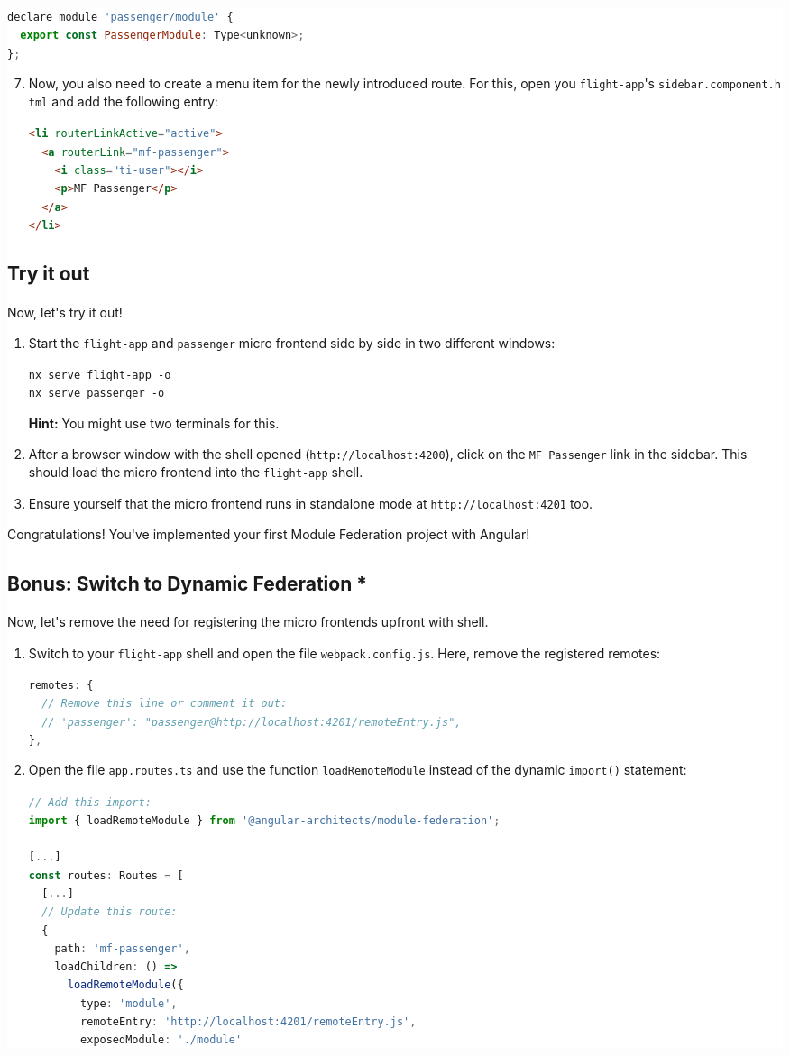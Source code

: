    ```javascript
   declare module 'passenger/module' {
     export const PassengerModule: Type<unknown>;
   };
   ```

7. Now, you also need to create a menu item for the newly introduced route. For this, open you `flight-app`'s `sidebar.component.html` and add the following entry:

   ```html
   <li routerLinkActive="active">
     <a routerLink="mf-passenger">
       <i class="ti-user"></i>
       <p>MF Passenger</p>
     </a>
   </li>
   ```

## Try it out

Now, let's try it out!

1. Start the `flight-app` and `passenger` micro frontend side by side in two different windows:

   ```
   nx serve flight-app -o
   nx serve passenger -o
   ```

   **Hint:** You might use two terminals for this.

2. After a browser window with the shell opened (`http://localhost:4200`), click on the `MF Passenger` link in the sidebar. This should load the micro frontend into the `flight-app` shell.

3. Ensure yourself that the micro frontend runs in standalone mode at `http://localhost:4201` too.

Congratulations! You've implemented your first Module Federation project with Angular!

## Bonus: Switch to Dynamic Federation \*

Now, let's remove the need for registering the micro frontends upfront with shell.

1. Switch to your `flight-app` shell and open the file `webpack.config.js`. Here, remove the registered remotes:

   ```typescript
   remotes: {
     // Remove this line or comment it out:
     // 'passenger': "passenger@http://localhost:4201/remoteEntry.js",
   },
   ```

2. Open the file `app.routes.ts` and use the function `loadRemoteModule` instead of the dynamic `import()` statement:

   ```typescript
   // Add this import:
   import { loadRemoteModule } from '@angular-architects/module-federation';

   [...]
   const routes: Routes = [
     [...]
     // Update this route:
     {
       path: 'mf-passenger',
       loadChildren: () =>
         loadRemoteModule({
           type: 'module',
           remoteEntry: 'http://localhost:4201/remoteEntry.js',
           exposedModule: './module'
   ```